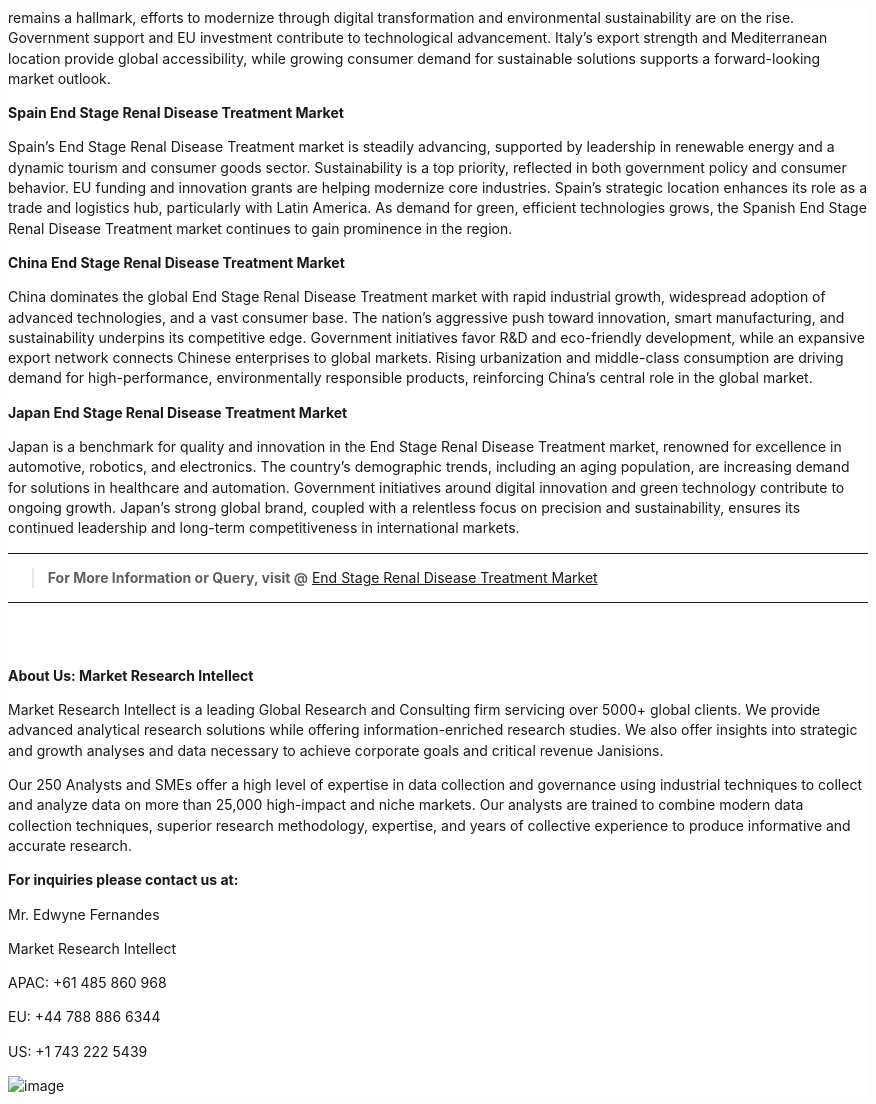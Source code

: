 remains a hallmark, efforts to modernize through digital transformation and environmental sustainability are on the rise. Government support and EU investment contribute to technological advancement. Italy&rsquo;s export strength and Mediterranean location provide global accessibility, while growing consumer demand for sustainable solutions supports a forward-looking market outlook.</p><p class="" data-start="4424" data-end="4975"><strong data-start="4424" data-end="4445">Spain End Stage Renal Disease Treatment Market</strong></p><p class="" data-start="4424" data-end="4975">Spain&rsquo;s End Stage Renal Disease Treatment market is steadily advancing, supported by leadership in renewable energy and a dynamic tourism and consumer goods sector. Sustainability is a top priority, reflected in both government policy and consumer behavior. EU funding and innovation grants are helping modernize core industries. Spain&rsquo;s strategic location enhances its role as a trade and logistics hub, particularly with Latin America. As demand for green, efficient technologies grows, the Spanish End Stage Renal Disease Treatment market continues to gain prominence in the region.</p><p class="" data-start="4977" data-end="5589"><strong data-start="4977" data-end="4998">China End Stage Renal Disease Treatment Market</strong></p><p class="" data-start="4977" data-end="5589">China dominates the global End Stage Renal Disease Treatment market with rapid industrial growth, widespread adoption of advanced technologies, and a vast consumer base. The nation&rsquo;s aggressive push toward innovation, smart manufacturing, and sustainability underpins its competitive edge. Government initiatives favor R&amp;D and eco-friendly development, while an expansive export network connects Chinese enterprises to global markets. Rising urbanization and middle-class consumption are driving demand for high-performance, environmentally responsible products, reinforcing China&rsquo;s central role in the global market.</p><p class="" data-start="5591" data-end="6162"><strong data-start="5591" data-end="5612">Japan End Stage Renal Disease Treatment Market</strong></p><p class="" data-start="5591" data-end="6162">Japan is a benchmark for quality and innovation in the End Stage Renal Disease Treatment market, renowned for excellence in automotive, robotics, and electronics. The country&rsquo;s demographic trends, including an aging population, are increasing demand for solutions in healthcare and automation. Government initiatives around digital innovation and green technology contribute to ongoing growth. Japan&rsquo;s strong global brand, coupled with a relentless focus on precision and sustainability, ensures its continued leadership and long-term competitiveness in international markets.</p><hr /><blockquote><p><span class="font-[700]"><strong>For More Information or Query, visit&nbsp;@</strong>&nbsp;</span><span class="font-[700]"><a href="https://www.marketresearchintellect.com/product/global-end-stage-renal-disease-treatment-market/?utm_source=Linkedin&utm_medium=019" target="_blank" data-tracking-control-name="article-ssr-frontend-pulse_little-text-block" data-tracking-will-navigate="" data-test-link="">End Stage Renal Disease Treatment Market</a></span></p></blockquote><hr /><h3>&nbsp;</h3><p><strong><span class="font-[700]">About Us: Market Research Intellect</span></strong></p><p><span class="">Market Research Intellect is a leading Global Research and Consulting firm servicing over 5000+ global clients. We provide advanced analytical research solutions while offering information-enriched research studies.&nbsp;</span>We also offer insights into strategic and growth analyses and data necessary to achieve corporate goals and critical revenue Janisions.</p><p><span class="">Our 250 Analysts and SMEs offer a high level of expertise in data collection and governance using industrial techniques to collect and analyze data on more than 25,000 high-impact and niche markets. Our analysts are trained to combine modern data collection techniques, superior research methodology, expertise, and years of collective experience to produce informative and accurate research.</span></p><p><strong>For inquiries please contact us at:</strong></p><p>Mr. Edwyne Fernandes</p><p>Market Research Intellect</p><p>APAC: +61 485 860 968</p><p>EU: +44 788 886 6344</p><p>US: +1 743 222 5439</p>
![image](https://github.com/user-attachments/assets/cc4b10b3-5358-443c-8532-ee60cc16f85b)
